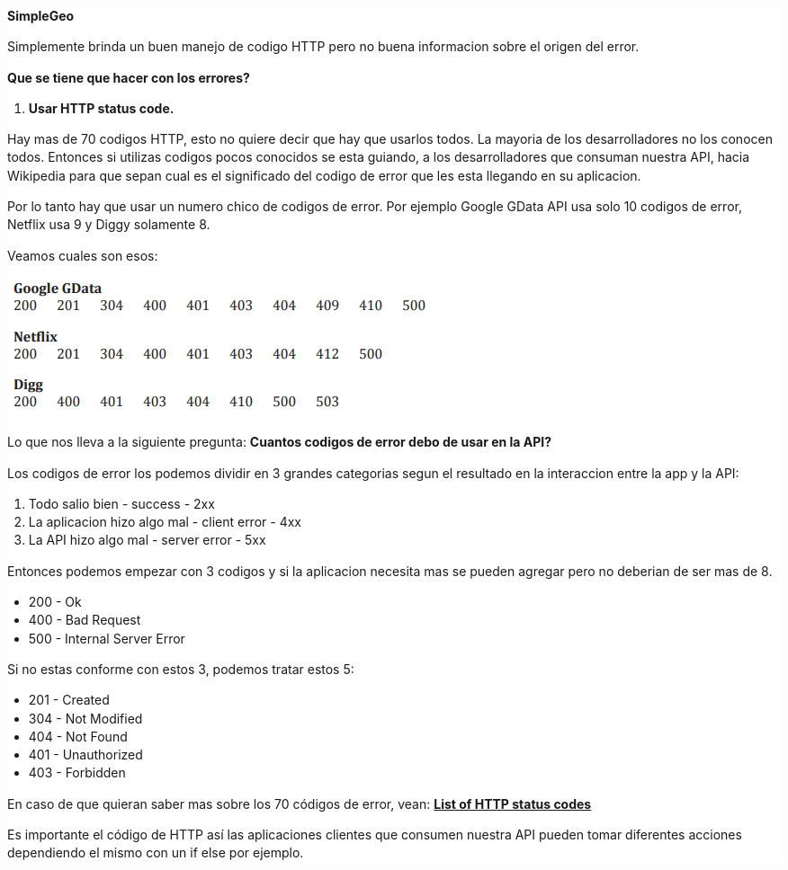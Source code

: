 **SimpleGeo**

Simplemente brinda un buen manejo de codigo HTTP pero no buena informacion sobre el origen del error.

**Que se tiene que hacer con los errores?**

1. **Usar HTTP status code.** 

Hay mas de 70 codigos HTTP, esto no quiere decir que hay que usarlos todos. La mayoria de los desarrolladores no los conocen todos. Entonces si utilizas codigos pocos conocidos se esta guiando, a los desarrolladores que consuman nuestra API, hacia Wikipedia para que sepan cual es el significado del codigo de error que les esta llegando en su aplicacion.

Por lo tanto hay que usar un numero chico de codigos de error. Por ejemplo Google GData API usa solo 10 codigos de error, Netflix usa 9 y Diggy solamente 8.

Veamos cuales son esos:

 

![APIsREST/Untitled%207.png](APIsREST/Untitled%207.png)

Lo que nos lleva a la siguiente pregunta: **Cuantos codigos de error debo de usar en la API?**

Los codigos de error los podemos dividir en 3 grandes categorias segun el resultado en la interaccion entre la app y la API:

1. Todo salio bien - success - 2xx
2. La aplicacion hizo algo mal - client error - 4xx
3. La API hizo algo mal - server error - 5xx

Entonces podemos empezar con 3 codigos y si la aplicacion necesita mas se pueden agregar pero no deberian de ser mas de 8.

- 200 - Ok
- 400 - Bad Request
- 500 - Internal Server Error

Si no estas conforme con estos 3, podemos tratar estos 5:

- 201 - Created
- 304 - Not Modified
- 404 - Not Found
- 401 - Unauthorized
- 403 - Forbidden

En caso de que quieran saber mas sobre los 70 códigos de error, vean: [**List of HTTP status codes**](https://en.wikipedia.org/wiki/List_of_HTTP_status_codes)

Es importante el código de HTTP así las aplicaciones clientes que consumen nuestra API pueden tomar diferentes acciones dependiendo el mismo con un if else por ejemplo.
